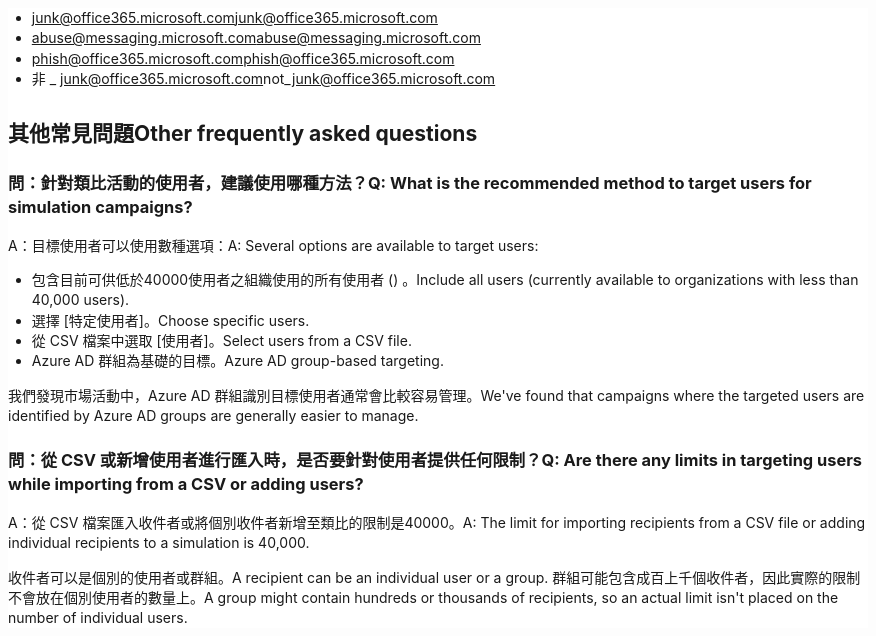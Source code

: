 - <span data-ttu-id="06e61-179">junk@office365.microsoft.com</span><span class="sxs-lookup"><span data-stu-id="06e61-179">junk@office365.microsoft.com</span></span>
- <span data-ttu-id="06e61-180">abuse@messaging.microsoft.com</span><span class="sxs-lookup"><span data-stu-id="06e61-180">abuse@messaging.microsoft.com</span></span>
- <span data-ttu-id="06e61-181">phish@office365.microsoft.com</span><span class="sxs-lookup"><span data-stu-id="06e61-181">phish@office365.microsoft.com</span></span>
- <span data-ttu-id="06e61-182">非 \_ junk@office365.microsoft.com</span><span class="sxs-lookup"><span data-stu-id="06e61-182">not\_junk@office365.microsoft.com</span></span>

## <a name="other-frequently-asked-questions"></a><span data-ttu-id="06e61-183">其他常見問題</span><span class="sxs-lookup"><span data-stu-id="06e61-183">Other frequently asked questions</span></span>

### <a name="q-what-is-the-recommended-method-to-target-users-for-simulation-campaigns"></a><span data-ttu-id="06e61-184">問：針對類比活動的使用者，建議使用哪種方法？</span><span class="sxs-lookup"><span data-stu-id="06e61-184">Q: What is the recommended method to target users for simulation campaigns?</span></span>

<span data-ttu-id="06e61-185">A：目標使用者可以使用數種選項：</span><span class="sxs-lookup"><span data-stu-id="06e61-185">A: Several options are available to target users:</span></span>

- <span data-ttu-id="06e61-186">包含目前可供低於40000使用者之組織使用的所有使用者 () 。</span><span class="sxs-lookup"><span data-stu-id="06e61-186">Include all users (currently available to organizations with less than 40,000 users).</span></span>
- <span data-ttu-id="06e61-187">選擇 [特定使用者]。</span><span class="sxs-lookup"><span data-stu-id="06e61-187">Choose specific users.</span></span>
- <span data-ttu-id="06e61-188">從 CSV 檔案中選取 [使用者]。</span><span class="sxs-lookup"><span data-stu-id="06e61-188">Select users from a CSV file.</span></span>
- <span data-ttu-id="06e61-189">Azure AD 群組為基礎的目標。</span><span class="sxs-lookup"><span data-stu-id="06e61-189">Azure AD group-based targeting.</span></span>

<span data-ttu-id="06e61-190">我們發現市場活動中，Azure AD 群組識別目標使用者通常會比較容易管理。</span><span class="sxs-lookup"><span data-stu-id="06e61-190">We've found that campaigns where the targeted users are identified by Azure AD groups are generally easier to manage.</span></span>

### <a name="q-are-there-any-limits-in-targeting-users-while-importing-from-a-csv-or-adding-users"></a><span data-ttu-id="06e61-191">問：從 CSV 或新增使用者進行匯入時，是否要針對使用者提供任何限制？</span><span class="sxs-lookup"><span data-stu-id="06e61-191">Q: Are there any limits in targeting users while importing from a CSV or adding users?</span></span>

<span data-ttu-id="06e61-192">A：從 CSV 檔案匯入收件者或將個別收件者新增至類比的限制是40000。</span><span class="sxs-lookup"><span data-stu-id="06e61-192">A: The limit for importing recipients from a CSV file or adding individual recipients to a simulation is 40,000.</span></span>

<span data-ttu-id="06e61-193">收件者可以是個別的使用者或群組。</span><span class="sxs-lookup"><span data-stu-id="06e61-193">A recipient can be an individual user or a group.</span></span> <span data-ttu-id="06e61-194">群組可能包含成百上千個收件者，因此實際的限制不會放在個別使用者的數量上。</span><span class="sxs-lookup"><span data-stu-id="06e61-194">A group might contain hundreds or thousands of recipients, so an actual limit isn't placed on the number of individual users.</span></span>
